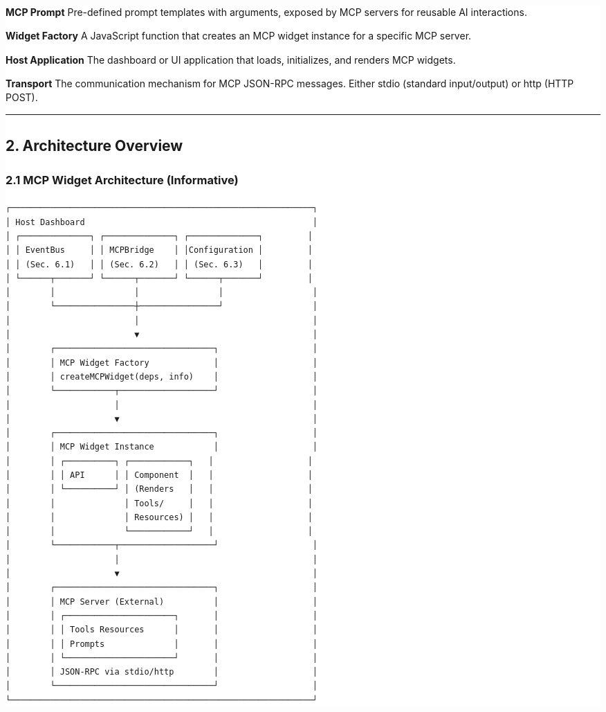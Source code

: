 **MCP Prompt**
Pre-defined prompt templates with arguments, exposed by MCP servers for reusable AI interactions.

**Widget Factory**
A JavaScript function that creates an MCP widget instance for a specific MCP server.

**Host Application**
The dashboard or UI application that loads, initializes, and renders MCP widgets.

**Transport**
The communication mechanism for MCP JSON-RPC messages. Either stdio (standard input/output) or http (HTTP POST).

---

## 2. Architecture Overview

### 2.1 MCP Widget Architecture (Informative)

```
┌─────────────────────────────────────────────────────────────┐
│ Host Dashboard                                              │
│ ┌──────────────┐ ┌──────────────┐ ┌──────────────┐         │
│ │ EventBus     │ │ MCPBridge    │ │Configuration │         │
│ │ (Sec. 6.1)   │ │ (Sec. 6.2)   │ │ (Sec. 6.3)   │         │
│ └──────┬───────┘ └──────┬───────┘ └──────┬───────┘         │
│        │                │                │                  │
│        └────────────────┼────────────────┘                  │
│                         │                                   │
│                         ▼                                   │
│        ┌────────────────────────────────┐                   │
│        │ MCP Widget Factory             │                   │
│        │ createMCPWidget(deps, info)    │                   │
│        └────────────┬───────────────────┘                   │
│                     │                                       │
│                     ▼                                       │
│        ┌────────────────────────────────┐                   │
│        │ MCP Widget Instance            │                   │
│        │ ┌──────────┐ ┌────────────┐   │                   │
│        │ │ API      │ │ Component  │   │                   │
│        │ └──────────┘ │ (Renders   │   │                   │
│        │              │ Tools/     │   │                   │
│        │              │ Resources) │   │                   │
│        │              └────────────┘   │                   │
│        └────────────┬───────────────────┘                   │
│                     │                                       │
│                     ▼                                       │
│        ┌────────────────────────────────┐                   │
│        │ MCP Server (External)          │                   │
│        │ ┌──────────────────────┐       │                   │
│        │ │ Tools Resources      │       │                   │
│        │ │ Prompts              │       │                   │
│        │ └──────────────────────┘       │                   │
│        │ JSON-RPC via stdio/http        │                   │
│        └────────────────────────────────┘                   │
└─────────────────────────────────────────────────────────────┘
```
